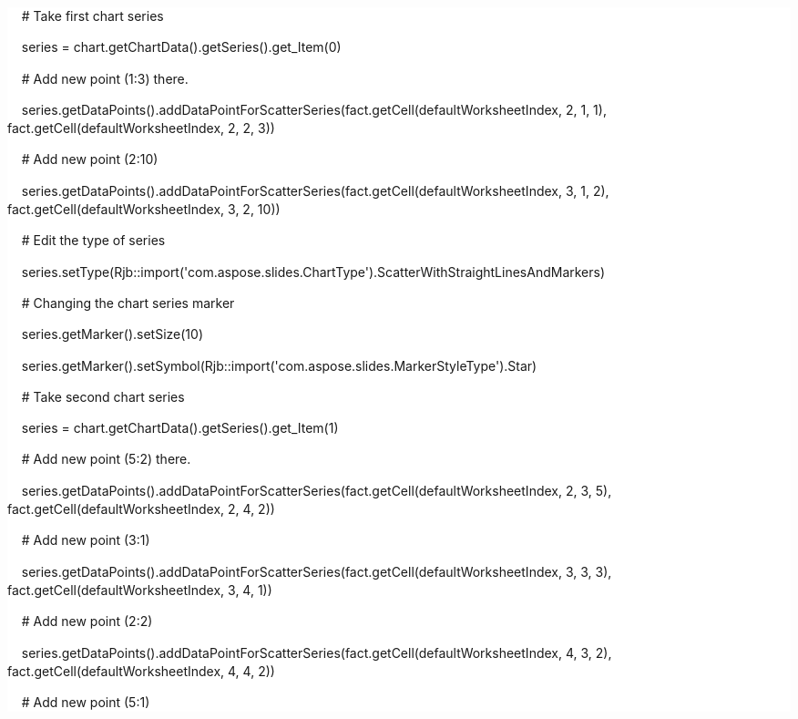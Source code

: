     # Take first chart series

    series = chart.getChartData().getSeries().get_Item(0)

    # Add new point (1:3) there.

    series.getDataPoints().addDataPointForScatterSeries(fact.getCell(defaultWorksheetIndex, 2, 1, 1), fact.getCell(defaultWorksheetIndex, 2, 2, 3))

    # Add new point (2:10)

    series.getDataPoints().addDataPointForScatterSeries(fact.getCell(defaultWorksheetIndex, 3, 1, 2), fact.getCell(defaultWorksheetIndex, 3, 2, 10))

    # Edit the type of series

    series.setType(Rjb::import('com.aspose.slides.ChartType').ScatterWithStraightLinesAndMarkers)

    # Changing the chart series marker

    series.getMarker().setSize(10)

    series.getMarker().setSymbol(Rjb::import('com.aspose.slides.MarkerStyleType').Star)

    # Take second chart series

    series = chart.getChartData().getSeries().get_Item(1)

    # Add new point (5:2) there.

    series.getDataPoints().addDataPointForScatterSeries(fact.getCell(defaultWorksheetIndex, 2, 3, 5), fact.getCell(defaultWorksheetIndex, 2, 4, 2))

    # Add new point (3:1)

    series.getDataPoints().addDataPointForScatterSeries(fact.getCell(defaultWorksheetIndex, 3, 3, 3), fact.getCell(defaultWorksheetIndex, 3, 4, 1))

    # Add new point (2:2)

    series.getDataPoints().addDataPointForScatterSeries(fact.getCell(defaultWorksheetIndex, 4, 3, 2), fact.getCell(defaultWorksheetIndex, 4, 4, 2))

    # Add new point (5:1)
